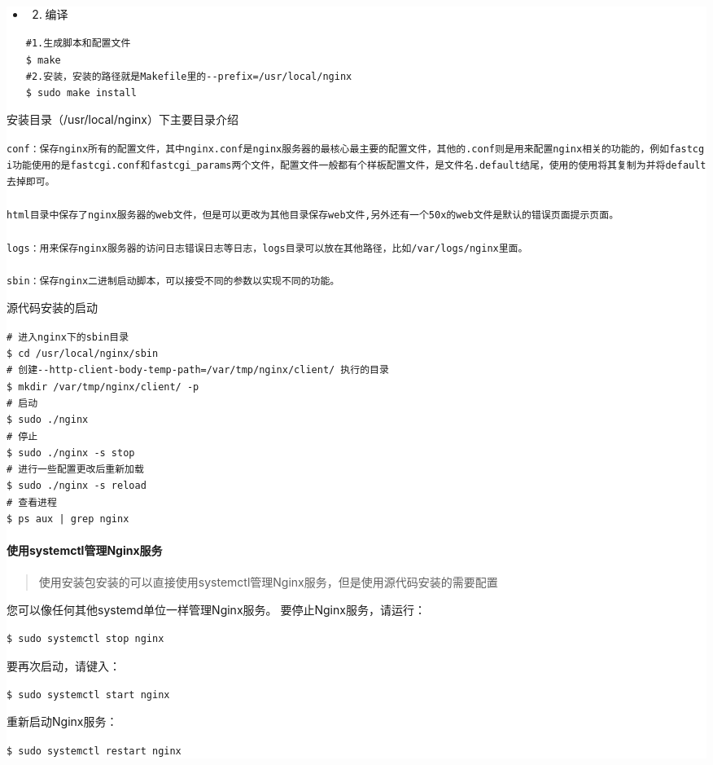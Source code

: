 * 2. 编译

  ```shell
  #1.生成脚本和配置文件
  $ make
  #2.安装，安装的路径就是Makefile里的--prefix=/usr/local/nginx
  $ sudo make install
  ```

安装目录（/usr/local/nginx）下主要目录介绍

```
conf：保存nginx所有的配置文件，其中nginx.conf是nginx服务器的最核心最主要的配置文件，其他的.conf则是用来配置nginx相关的功能的，例如fastcgi功能使用的是fastcgi.conf和fastcgi_params两个文件，配置文件一般都有个样板配置文件，是文件名.default结尾，使用的使用将其复制为并将default去掉即可。

html目录中保存了nginx服务器的web文件，但是可以更改为其他目录保存web文件,另外还有一个50x的web文件是默认的错误页面提示页面。

logs：用来保存nginx服务器的访问日志错误日志等日志，logs目录可以放在其他路径，比如/var/logs/nginx里面。

sbin：保存nginx二进制启动脚本，可以接受不同的参数以实现不同的功能。
```

源代码安装的启动

```shell
# 进入nginx下的sbin目录
$ cd /usr/local/nginx/sbin 
# 创建--http-client-body-temp-path=/var/tmp/nginx/client/ 执行的目录
$ mkdir /var/tmp/nginx/client/ -p
# 启动
$ sudo ./nginx
# 停止
$ sudo ./nginx -s stop
# 进行一些配置更改后重新加载
$ sudo ./nginx -s reload
# 查看进程
$ ps aux | grep nginx
```

#### 使用systemctl管理Nginx服务

> 使用安装包安装的可以直接使用systemctl管理Nginx服务，但是使用源代码安装的需要配置

您可以像任何其他systemd单位一样管理Nginx服务。 要停止Nginx服务，请运行：

```shell
$ sudo systemctl stop nginx
```

要再次启动，请键入：

```shell
$ sudo systemctl start nginx
```

重新启动Nginx服务：

```shell
$ sudo systemctl restart nginx
```
